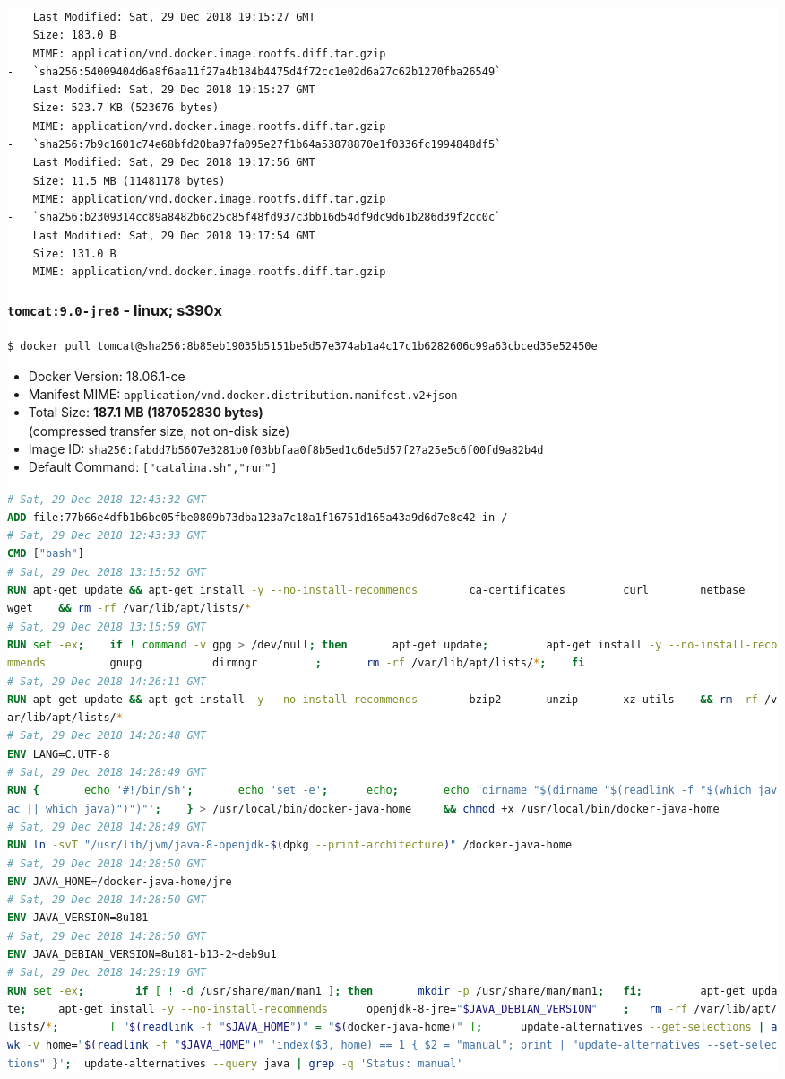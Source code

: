 		Last Modified: Sat, 29 Dec 2018 19:15:27 GMT  
		Size: 183.0 B  
		MIME: application/vnd.docker.image.rootfs.diff.tar.gzip
	-	`sha256:54009404d6a8f6aa11f27a4b184b4475d4f72cc1e02d6a27c62b1270fba26549`  
		Last Modified: Sat, 29 Dec 2018 19:15:27 GMT  
		Size: 523.7 KB (523676 bytes)  
		MIME: application/vnd.docker.image.rootfs.diff.tar.gzip
	-	`sha256:7b9c1601c74e68bfd20ba97fa095e27f1b64a53878870e1f0336fc1994848df5`  
		Last Modified: Sat, 29 Dec 2018 19:17:56 GMT  
		Size: 11.5 MB (11481178 bytes)  
		MIME: application/vnd.docker.image.rootfs.diff.tar.gzip
	-	`sha256:b2309314cc89a8482b6d25c85f48fd937c3bb16d54df9dc9d61b286d39f2cc0c`  
		Last Modified: Sat, 29 Dec 2018 19:17:54 GMT  
		Size: 131.0 B  
		MIME: application/vnd.docker.image.rootfs.diff.tar.gzip

### `tomcat:9.0-jre8` - linux; s390x

```console
$ docker pull tomcat@sha256:8b85eb19035b5151be5d57e374ab1a4c17c1b6282606c99a63cbced35e52450e
```

-	Docker Version: 18.06.1-ce
-	Manifest MIME: `application/vnd.docker.distribution.manifest.v2+json`
-	Total Size: **187.1 MB (187052830 bytes)**  
	(compressed transfer size, not on-disk size)
-	Image ID: `sha256:fabdd7b5607e3281b0f03bbfaa0f8b5ed1c6de5d57f27a25e5c6f00fd9a82b4d`
-	Default Command: `["catalina.sh","run"]`

```dockerfile
# Sat, 29 Dec 2018 12:43:32 GMT
ADD file:77b66e4dfb1b6be05fbe0809b73dba123a7c18a1f16751d165a43a9d6d7e8c42 in / 
# Sat, 29 Dec 2018 12:43:33 GMT
CMD ["bash"]
# Sat, 29 Dec 2018 13:15:52 GMT
RUN apt-get update && apt-get install -y --no-install-recommends 		ca-certificates 		curl 		netbase 		wget 	&& rm -rf /var/lib/apt/lists/*
# Sat, 29 Dec 2018 13:15:59 GMT
RUN set -ex; 	if ! command -v gpg > /dev/null; then 		apt-get update; 		apt-get install -y --no-install-recommends 			gnupg 			dirmngr 		; 		rm -rf /var/lib/apt/lists/*; 	fi
# Sat, 29 Dec 2018 14:26:11 GMT
RUN apt-get update && apt-get install -y --no-install-recommends 		bzip2 		unzip 		xz-utils 	&& rm -rf /var/lib/apt/lists/*
# Sat, 29 Dec 2018 14:28:48 GMT
ENV LANG=C.UTF-8
# Sat, 29 Dec 2018 14:28:49 GMT
RUN { 		echo '#!/bin/sh'; 		echo 'set -e'; 		echo; 		echo 'dirname "$(dirname "$(readlink -f "$(which javac || which java)")")"'; 	} > /usr/local/bin/docker-java-home 	&& chmod +x /usr/local/bin/docker-java-home
# Sat, 29 Dec 2018 14:28:49 GMT
RUN ln -svT "/usr/lib/jvm/java-8-openjdk-$(dpkg --print-architecture)" /docker-java-home
# Sat, 29 Dec 2018 14:28:50 GMT
ENV JAVA_HOME=/docker-java-home/jre
# Sat, 29 Dec 2018 14:28:50 GMT
ENV JAVA_VERSION=8u181
# Sat, 29 Dec 2018 14:28:50 GMT
ENV JAVA_DEBIAN_VERSION=8u181-b13-2~deb9u1
# Sat, 29 Dec 2018 14:29:19 GMT
RUN set -ex; 		if [ ! -d /usr/share/man/man1 ]; then 		mkdir -p /usr/share/man/man1; 	fi; 		apt-get update; 	apt-get install -y --no-install-recommends 		openjdk-8-jre="$JAVA_DEBIAN_VERSION" 	; 	rm -rf /var/lib/apt/lists/*; 		[ "$(readlink -f "$JAVA_HOME")" = "$(docker-java-home)" ]; 		update-alternatives --get-selections | awk -v home="$(readlink -f "$JAVA_HOME")" 'index($3, home) == 1 { $2 = "manual"; print | "update-alternatives --set-selections" }'; 	update-alternatives --query java | grep -q 'Status: manual'
```